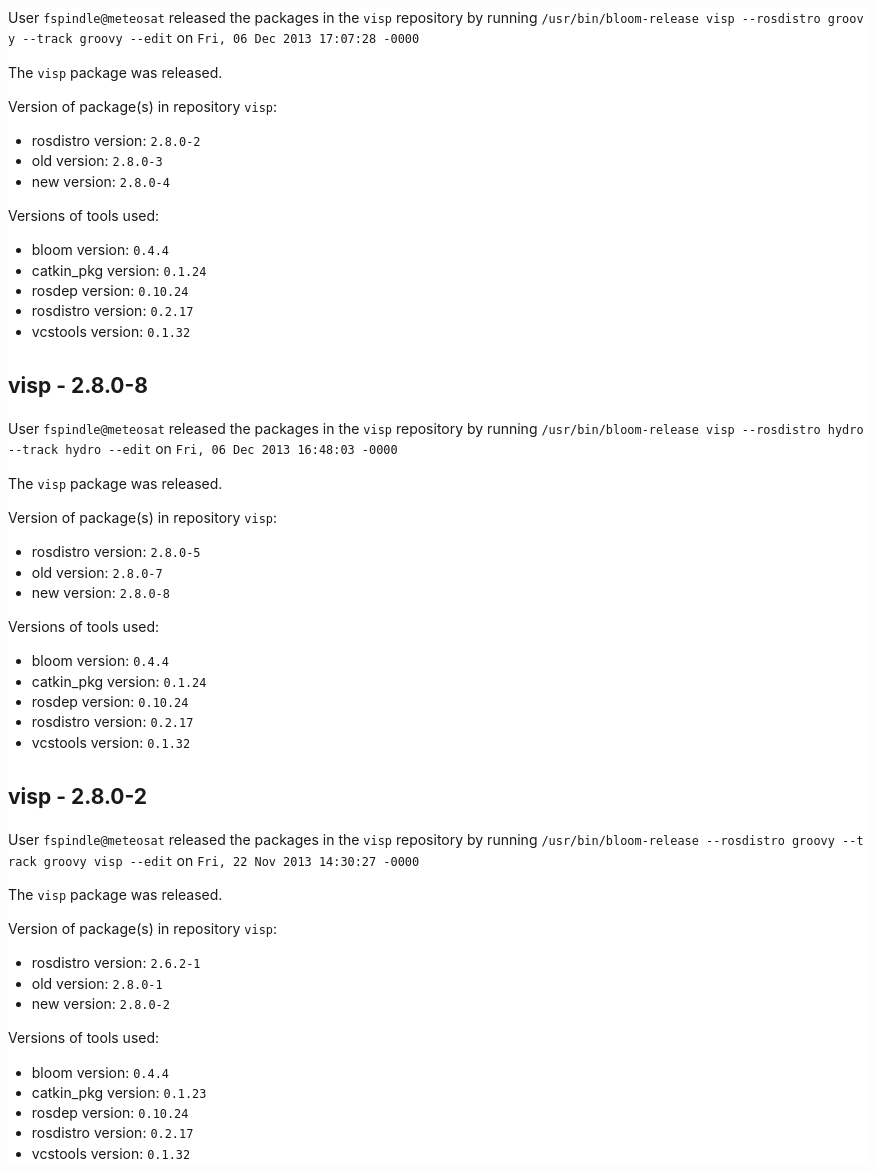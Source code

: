 User `fspindle@meteosat` released the packages in the `visp` repository by running `/usr/bin/bloom-release visp --rosdistro groovy --track groovy --edit` on `Fri, 06 Dec 2013 17:07:28 -0000`

The `visp` package was released.

Version of package(s) in repository `visp`:
- rosdistro version: `2.8.0-2`
- old version: `2.8.0-3`
- new version: `2.8.0-4`

Versions of tools used:
- bloom version: `0.4.4`
- catkin_pkg version: `0.1.24`
- rosdep version: `0.10.24`
- rosdistro version: `0.2.17`
- vcstools version: `0.1.32`


## visp - 2.8.0-8

User `fspindle@meteosat` released the packages in the `visp` repository by running `/usr/bin/bloom-release visp --rosdistro hydro --track hydro --edit` on `Fri, 06 Dec 2013 16:48:03 -0000`

The `visp` package was released.

Version of package(s) in repository `visp`:
- rosdistro version: `2.8.0-5`
- old version: `2.8.0-7`
- new version: `2.8.0-8`

Versions of tools used:
- bloom version: `0.4.4`
- catkin_pkg version: `0.1.24`
- rosdep version: `0.10.24`
- rosdistro version: `0.2.17`
- vcstools version: `0.1.32`


## visp - 2.8.0-2

User `fspindle@meteosat` released the packages in the `visp` repository by running `/usr/bin/bloom-release --rosdistro groovy --track groovy visp --edit` on `Fri, 22 Nov 2013 14:30:27 -0000`

The `visp` package was released.

Version of package(s) in repository `visp`:
- rosdistro version: `2.6.2-1`
- old version: `2.8.0-1`
- new version: `2.8.0-2`

Versions of tools used:
- bloom version: `0.4.4`
- catkin_pkg version: `0.1.23`
- rosdep version: `0.10.24`
- rosdistro version: `0.2.17`
- vcstools version: `0.1.32`
